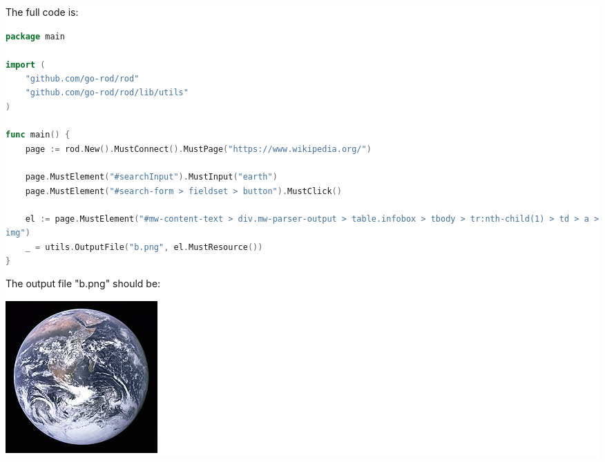 The full code is:

```go
package main

import (
	"github.com/go-rod/rod"
	"github.com/go-rod/rod/lib/utils"
)

func main() {
	page := rod.New().MustConnect().MustPage("https://www.wikipedia.org/")

	page.MustElement("#searchInput").MustInput("earth")
	page.MustElement("#search-form > fieldset > button").MustClick()

	el := page.MustElement("#mw-content-text > div.mw-parser-output > table.infobox > tbody > tr:nth-child(1) > td > a > img")
	_ = utils.OutputFile("b.png", el.MustResource())
}
```

The output file "b.png" should be:

![earth](earth.png)
